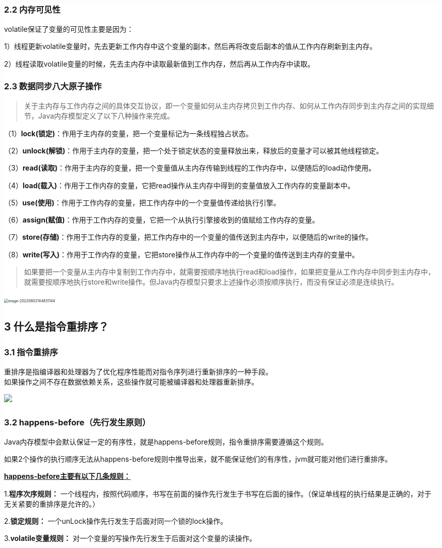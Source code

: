 

### 2.2 内存可见性

volatile保证了变量的可见性主要是因为：

1）线程更新volatile变量时，先去更新工作内存中这个变量的副本，然后再将改变后副本的值从工作内存刷新到主内存。

2）线程读取volatile变量的时候，先去主内存中读取最新值到工作内存，然后再从工作内存中读取。



### 2.3 数据同步八大原子操作

> 关于主内存与工作内存之间的具体交互协议，即一个变量如何从主内存拷贝到工作内存、如何从工作内存同步到主内存之间的实现细节，Java内存模型定义了以下八种操作来完成。

（1）**lock(锁定)**：作用于主内存的变量，把一个变量标记为一条线程独占状态。

（2）**unlock(解锁)**：作用于主内存的变量，把一个处于锁定状态的变量释放出来，释放后的变量才可以被其他线程锁定。

（3）**read(读取)**：作用于主内存的变量，把一个变量值从主内存传输到线程的工作内存中，以便随后的load动作使用。

（4）**load(载入)**：作用于工作内存的变量，它把read操作从主内存中得到的变量值放入工作内存的变量副本中。

（5）**use(使用)**：作用于工作内存的变量，把工作内存中的一个变量值传递给执行引擎。

（6）**assign(赋值)**：作用于工作内存的变量，它把一个从执行引擎接收到的值赋给工作内存的变量。

（7）**store(存储)**：作用于工作内存的变量，把工作内存中的一个变量的值传送到主内存中，以便随后的write的操作。

（8）**write(写入)**：作用于工作内存的变量，它把store操作从工作内存中的一个变量的值传送到主内存的变量中。

> 如果要把一个变量从主内存中复制到工作内存中，就需要按顺序地执行read和load操作，如果把变量从工作内存中同步到主内存中，就需要按顺序地执行store和write操作。但Java内存模型只要求上述操作必须按顺序执行，而没有保证必须是连续执行。

<img src="http://media.luoxiaofeng.cn/blog/img/image-20220802144831144.png" alt="image-20220802144831144" style="zoom:50%;" /> 

## 3 什么是指令重排序？

### 3.1 指令重排序

重排序是指编译器和处理器为了优化程序性能而对指令序列进行重新排序的一种手段。  
如果操作之间不存在数据依赖关系，这些操作就可能被编译器和处理器重新排序。

<img src="http://media.luoxiaofeng.cn/blog/img/47201b6fe879fe111de38310506ee605.png" class="imgcss" width="70%"> 

### 3.2 happens-before（先行发生原则）

Java内存模型中会默认保证一定的有序性，就是happens-before规则，指令重排序需要遵循这个规则。

如果2个操作的执行顺序无法从happens-before规则中推导出来，就不能保证他们的有序性，jvm就可能对他们进行重排序。

<u>**happens-before主要有以下几条规则：**</u>

1.**程序次序规则：** 一个线程内，按照代码顺序，书写在前面的操作先行发生于书写在后面的操作。（保证单线程的执行结果是正确的，对于无关紧要的重排序是允许的。）

2.**锁定规则：** 一个unLock操作先行发生于后面对同一个锁的lock操作。

3.**volatile变量规则：** 对一个变量的写操作先行发生于后面对这个变量的读操作。
